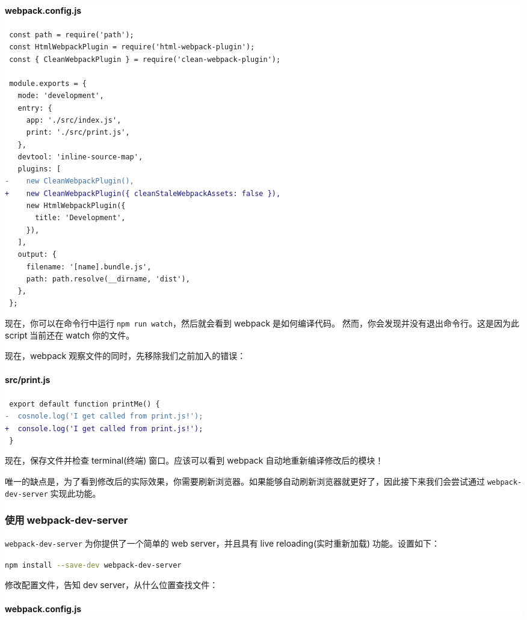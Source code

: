#### webpack.config.js

```diff
 const path = require('path');
 const HtmlWebpackPlugin = require('html-webpack-plugin');
 const { CleanWebpackPlugin } = require('clean-webpack-plugin');
 
 module.exports = {
   mode: 'development',
   entry: {
     app: './src/index.js',
     print: './src/print.js',
   },
   devtool: 'inline-source-map',
   plugins: [
-    new CleanWebpackPlugin(),
+    new CleanWebpackPlugin({ cleanStaleWebpackAssets: false }),
     new HtmlWebpackPlugin({
       title: 'Development',
     }),
   ],
   output: {
     filename: '[name].bundle.js',
     path: path.resolve(__dirname, 'dist'),
   },
 };
```

现在，你可以在命令行中运行 `npm run watch`，然后就会看到 webpack 是如何编译代码。 然而，你会发现并没有退出命令行。这是因为此 script 当前还在 watch 你的文件。

现在，webpack 观察文件的同时，先移除我们之前加入的错误：

#### src/print.js

```diff
 export default function printMe() {
-  cosnole.log('I get called from print.js!');
+  console.log('I get called from print.js!');
 }
```

现在，保存文件并检查 terminal(终端) 窗口。应该可以看到 webpack 自动地重新编译修改后的模块！

唯一的缺点是，为了看到修改后的实际效果，你需要刷新浏览器。如果能够自动刷新浏览器就更好了，因此接下来我们会尝试通过 `webpack-dev-server` 实现此功能。

### 使用 webpack-dev-server 

`webpack-dev-server` 为你提供了一个简单的 web server，并且具有 live reloading(实时重新加载) 功能。设置如下：

```bash
npm install --save-dev webpack-dev-server
```

修改配置文件，告知 dev server，从什么位置查找文件：

#### webpack.config.js
